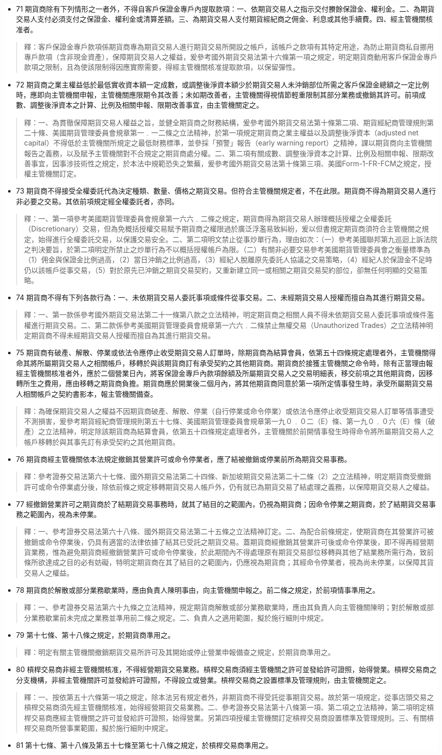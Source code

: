 * 71 期貨商除有下列情形之一者外，不得自客戶保證金專戶內提取款項：一、依期貨交易人之指示交付賸餘保證金、權利金。二、為期貨交易人支付必須支付之保證金、權利金或清算差額。三、為期貨交易人支付期貨經紀商之佣金、利息或其他手續費。四、經主管機關核准者。

> 釋：客戶保證金專戶款項係期貨商專為期貨交易人進行期貨交易所開設之帳戶，該帳戶之款項有其特定用途，為防止期貨商私自挪用專戶款項（含非現金資產），保障期貨交易人之權益，爰參考國外期貨交易法第十六條第一項之規定，明定期貨商動用客戶保證金專戶款項之限制，且為使該限制得因應實際需要，得經主管機關核准提取款項，以保留彈性。

* 72 期貨商之業主權益低於最低實收資本額一定成數，或調整後淨資本額少於期貨交易人未沖銷部位所需之客戶保證金總額之一定比例時，應即向主管機關申報，主管機關應限期令其改善；未如期改善者，主管機關得視情節輕重限制其部分業務或撤銷其許可。前項成數、調整後淨資本之計算、比例及相關申報、限期改善事宜，由主管機關定之。

> 釋：一、為貫徹保障期貨交易人權益之旨，並健全期貨商之財務結構，爰參考國外期貨交易法第十條第二項、期貨經紀商管理規則第二十條、美國期貨管理委員會規章第一﹒一二條之立法精神，於第一項規定期貨商之業主權益以及調整後淨資本（adjusted net capital）不得低於主管機關所規定之最低財務標準，並參採「預警」報告（early warning report）之精神，課以期貨商向主管機關報告之義務，以及賦予主管機關對不合規定之期貨商處分權。二、第二項有關成數、調整後淨資本之計算、比例及相關申報、限期改善事宜，因事涉技術性之規定，於本法中規範恐失之繁蕪，爰參考國外期貨交易法第十條第三項、美國Form-1-FR-FCM之規定，授權主管機關訂定。

* 73 期貨商不得接受全權委託代為決定種類、數量、價格之期貨交易。但符合主管機關規定者，不在此限。期貨商不得為期貨交易人進行非必要之交易。其依前項規定經全權委託者，亦同。

> 釋：一、第一項參考美國期貨管理委員會規章第一六六﹒二條之規定，期貨商得為期貨交易人辦理概括授權之全權委託（Discretionary）交易，但為免概括授權交易賦予期貨商之權限過於廣泛浮濫易致糾紛，爰以但書規定期貨商須符合主管機關之規定，始得進行全權委託交易，以保護交易安全。二、第二項明文禁止從事炒單行為，理由如次：（一）參考美國聯邦第九巡迴上訴法院之判決要旨，於第二項明定所禁止之炒單行為不以概括授權帳戶為限。（二）有關非必要交易參考美國期貨管理委員會之衡量標準為（1）佣金與保證金比例過高，（2）當日沖銷之比例過高，（3）經紀人脫離原先委託人協議之交易策略，（4）經紀人於保證金不足時仍以該帳戶從事交易，（5）對於原先已沖銷之期貨交易契約，又重新建立同一或相關之期貨交易契約部位，卻無任何明顯的交易策略。

* 74 期貨商不得有下列各款行為：一、未依期貨交易人委託事項或條件從事交易。二、未經期貨交易人授權而擅自為其進行期貨交易。

> 釋：一、第一款係參考國外期貨交易法第二十一條第八款之立法精神，明定期貨商之相關人員不得未依期貨交易人委託事項或條件濫權進行期貨交易。二、第二款係參考美國期貨管理委員會規章第一六六﹒二條禁止無權交易（Unauthorized Trades）之立法精神明定期貨商不得未經期貨交易人授權而擅自為其進行期貨交易。

* 75 期貨商有破產、解散、停業或依法令應停止收受期貨交易人訂單時，除期貨商為結算會員，依第五十四條規定處理者外，主管機關得命其將所屬期貨交易人之相關帳戶，移轉於與該期貨商訂有承受契約之其他期貨商。期貨商於接獲主管機關之命令時，除有正當理由報經主管機關核准者外，應於二個營業日內，將客保證金專戶內款項餘額及所屬期貨交易人之交易明細表，移交前項之其他期貨商，因移轉所生之費用，應由移轉之期貨商負擔。期貨商應於開業後二個月內，將其他期貨商同意於第一項所定情事發生時，承受所屬期貨交易人相關帳戶之契約書影本，報主管機關備查。

> 釋：為確保期貨交易人之權益不因期貨商破產、解散、停業（自行停業或命令停業）或依法令應停止收受期貨交易人訂單等情事遭受不測損害，爰參考期貨經紀商管理規則第五十七條、美國期貨管理委員會規章第一九０﹒０二（E）條、第一九０﹒０六（E）條（破產）之立法精神，明定除該期貨商為結算會員，依第五十四條規定處理者外，主管機關於前開情事發生時得命令將所屬期貨交易人之帳戶移轉於與其事先訂有承受契約之其他期貨商。

* 76 期貨商經主管機關依本法規定撤銷其營業許可或命令停業者，應了結被撤銷或停業前所為期貨交易事務。

> 釋：參考證券交易法第六十七條、國外期貨交易法第二十四條、新加坡期貨交易法第二十二條（2）之立法精神，明定期貨商受撤銷許可或命令停業處分後，除依前條之規定移轉期貨交易人帳戶外，仍有就已為期貨交易了結處理之義務，以保障期貨交易人之權益。

* 77 經撤銷營業許可之期貨商於了結期貨交易事務時，就其了結目的之範圍內，仍視為期貨商；因命令停業之期貨商，於了結期貨交易事務之範圍內，視為未停業。

> 釋：一、參考證券交易法第六十八條、國外期貨交易法第二十五條之立法精神訂定。二、為配合前條規定，使期貨商在其營業許可被撤銷或命令停業後，仍具有適當的法律依據了結其已受託之期貨交易。蓋期貨商經撤銷其營業許可後或命令停業後，即不得再經營期貨業務，惟為避免期貨商經撤銷營業許可或命令停業後，於此期間內不得處理原有期貨交易部位移轉與其他了結業務所需行為，致前條所欲達成之目的必有妨礙，特明定期貨商在其了結目的之範圍內，仍應視為期貨商；其經命令停業者，視為尚未停業，以保障其貨交易人之權益。

* 78 期貨商於解散或部分業務歇業時，應由負責人陳明事由，向主管機關申報之。前二條之規定，於前項情事準用之。

> 釋：一、參考證券交易法第六十九條之立法精神，規定期貨商解散或部分業務歇業時，應由其負責人向主管機關陳明；對於解散或部分業務歇業前未完成之業務並準用前二條之規定。二、負責人之適用範圍，擬於施行細則中規定。

* 79 第十七條、第十八條之規定，於期貨商準用之。

> 釋：明定有關主管機關撤銷期貨交易所許可及其開始或停止營業申報備查之規定，於期貨商準用之。

* 80 槓桿交易商非經主管機關核准，不得經營期貨交易業務。槓桿交易商須經主管機關之許可並發給許可證照，始得營業。槓桿交易商之分支機構，非經主管機關許可並發給許可證照，不得設立或營業。槓桿交易商之設置標準及管理規則，由主管機關定之。

> 釋：一、按依第五十六條第一項之規定，除本法另有規定者外，非期貨商不得受託從事期貨交易。故於第一項規定，從事店頭交易之槓桿交易商須先經主管機關核准，始得經營期貨交易業務。二、參考證券交易法第十八條第一項、第二項之立法精神，第二項明定槓桿交易商應經主管機關之許可並發給許可證照，始得營業。另第四項授權主管機關訂定槓桿交易商設置標準及管理規則。三、有關槓桿交易商所營事業範圍，擬於施行細則中規定。

* 81 第十七條、第十八條及第五十七條至第七十八條之規定，於槓桿交易商準用之。
